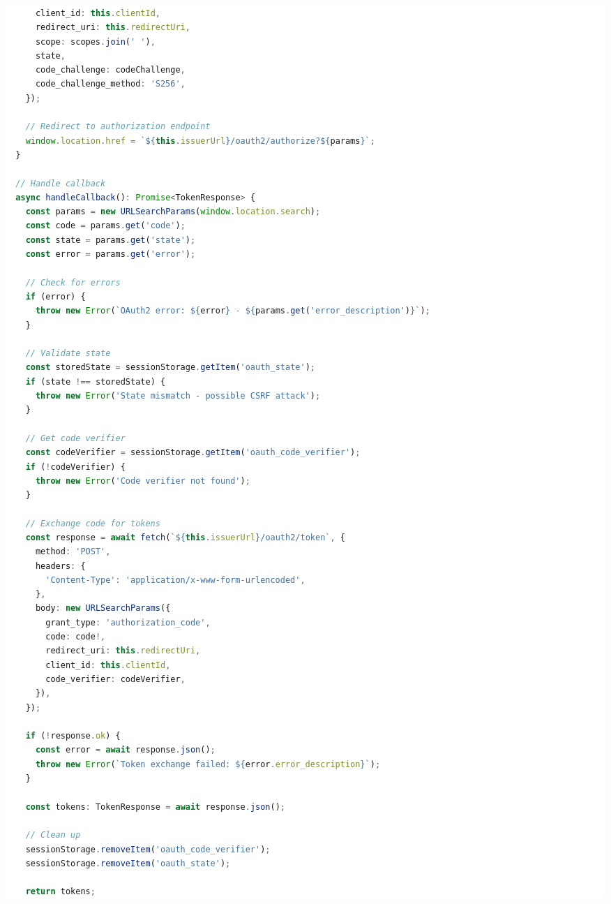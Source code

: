 ```typescript
      client_id: this.clientId,
      redirect_uri: this.redirectUri,
      scope: scopes.join(' '),
      state,
      code_challenge: codeChallenge,
      code_challenge_method: 'S256',
    });

    // Redirect to authorization endpoint
    window.location.href = `${this.issuerUrl}/oauth2/authorize?${params}`;
  }

  // Handle callback
  async handleCallback(): Promise<TokenResponse> {
    const params = new URLSearchParams(window.location.search);
    const code = params.get('code');
    const state = params.get('state');
    const error = params.get('error');

    // Check for errors
    if (error) {
      throw new Error(`OAuth2 error: ${error} - ${params.get('error_description')}`);
    }

    // Validate state
    const storedState = sessionStorage.getItem('oauth_state');
    if (state !== storedState) {
      throw new Error('State mismatch - possible CSRF attack');
    }

    // Get code verifier
    const codeVerifier = sessionStorage.getItem('oauth_code_verifier');
    if (!codeVerifier) {
      throw new Error('Code verifier not found');
    }

    // Exchange code for tokens
    const response = await fetch(`${this.issuerUrl}/oauth2/token`, {
      method: 'POST',
      headers: {
        'Content-Type': 'application/x-www-form-urlencoded',
      },
      body: new URLSearchParams({
        grant_type: 'authorization_code',
        code: code!,
        redirect_uri: this.redirectUri,
        client_id: this.clientId,
        code_verifier: codeVerifier,
      }),
    });

    if (!response.ok) {
      const error = await response.json();
      throw new Error(`Token exchange failed: ${error.error_description}`);
    }

    const tokens: TokenResponse = await response.json();

    // Clean up
    sessionStorage.removeItem('oauth_code_verifier');
    sessionStorage.removeItem('oauth_state');

    return tokens;
```